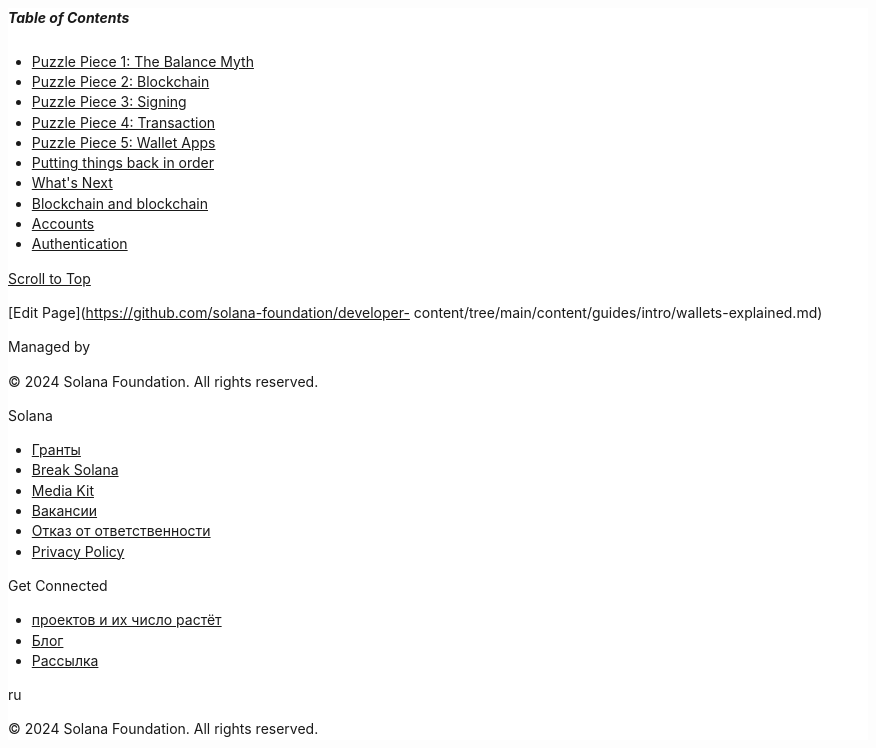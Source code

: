 ##### Table of Contents

  * [Puzzle Piece 1: The Balance Myth](/ru/developers/guides/intro/wallets-explained#puzzle-piece-1-the-balance-myth)
  * [Puzzle Piece 2: Blockchain](/ru/developers/guides/intro/wallets-explained#puzzle-piece-2-blockchain)
  * [Puzzle Piece 3: Signing](/ru/developers/guides/intro/wallets-explained#puzzle-piece-3-signing)
  * [Puzzle Piece 4: Transaction](/ru/developers/guides/intro/wallets-explained#puzzle-piece-4-transaction)
  * [Puzzle Piece 5: Wallet Apps](/ru/developers/guides/intro/wallets-explained#puzzle-piece-5-wallet-apps)
  * [Putting things back in order](/ru/developers/guides/intro/wallets-explained#putting-things-back-in-order)
  * [What's Next](/ru/developers/guides/intro/wallets-explained#what-s-next)
  * [Blockchain and blockchain](/ru/developers/guides/intro/wallets-explained#blockchain-and-blockchain)
  * [Accounts](/ru/developers/guides/intro/wallets-explained#accounts)
  * [Authentication](/ru/developers/guides/intro/wallets-explained#authentication)

[Scroll to Top](/ru/developers/guides/intro/wallets-explained#)

[Edit Page](https://github.com/solana-foundation/developer-
content/tree/main/content/guides/intro/wallets-explained.md)

Managed by

[](/ru)

[](/youtube)[](/twitter)[](/discord)[](/reddit)[](/github)[](/telegram)

© 2024 Solana Foundation. All rights reserved.

Solana

  * [Гранты](https://solana.org/grants)
  * [Break Solana](https://break.solana.com/)
  * [Media Kit](/ru/branding)
  * [Вакансии](https://jobs.solana.com/)
  * [Отказ от ответственности](/ru/tos)
  * [Privacy Policy](/ru/privacy-policy)

Get Connected

  * [проектов и их число растёт](/ru/ecosystem)
  * [Блог](/ru/news)
  * [Рассылка](/ru/newsletter)

ru

© 2024 Solana Foundation. All rights reserved.

